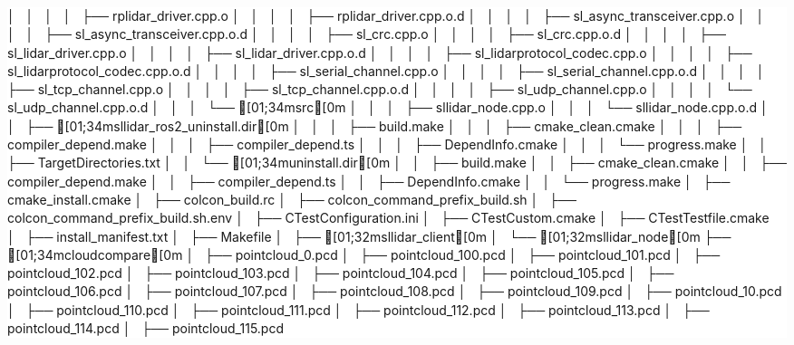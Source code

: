 │       │   │   │       ├── rplidar_driver.cpp.o
│       │   │   │       ├── rplidar_driver.cpp.o.d
│       │   │   │       ├── sl_async_transceiver.cpp.o
│       │   │   │       ├── sl_async_transceiver.cpp.o.d
│       │   │   │       ├── sl_crc.cpp.o
│       │   │   │       ├── sl_crc.cpp.o.d
│       │   │   │       ├── sl_lidar_driver.cpp.o
│       │   │   │       ├── sl_lidar_driver.cpp.o.d
│       │   │   │       ├── sl_lidarprotocol_codec.cpp.o
│       │   │   │       ├── sl_lidarprotocol_codec.cpp.o.d
│       │   │   │       ├── sl_serial_channel.cpp.o
│       │   │   │       ├── sl_serial_channel.cpp.o.d
│       │   │   │       ├── sl_tcp_channel.cpp.o
│       │   │   │       ├── sl_tcp_channel.cpp.o.d
│       │   │   │       ├── sl_udp_channel.cpp.o
│       │   │   │       └── sl_udp_channel.cpp.o.d
│       │   │   └── [01;34msrc[0m
│       │   │       ├── sllidar_node.cpp.o
│       │   │       └── sllidar_node.cpp.o.d
│       │   ├── [01;34msllidar_ros2_uninstall.dir[0m
│       │   │   ├── build.make
│       │   │   ├── cmake_clean.cmake
│       │   │   ├── compiler_depend.make
│       │   │   ├── compiler_depend.ts
│       │   │   ├── DependInfo.cmake
│       │   │   └── progress.make
│       │   ├── TargetDirectories.txt
│       │   └── [01;34muninstall.dir[0m
│       │       ├── build.make
│       │       ├── cmake_clean.cmake
│       │       ├── compiler_depend.make
│       │       ├── compiler_depend.ts
│       │       ├── DependInfo.cmake
│       │       └── progress.make
│       ├── cmake_install.cmake
│       ├── colcon_build.rc
│       ├── colcon_command_prefix_build.sh
│       ├── colcon_command_prefix_build.sh.env
│       ├── CTestConfiguration.ini
│       ├── CTestCustom.cmake
│       ├── CTestTestfile.cmake
│       ├── install_manifest.txt
│       ├── Makefile
│       ├── [01;32msllidar_client[0m
│       └── [01;32msllidar_node[0m
├── [01;34mcloudcompare[0m
│   ├── pointcloud_0.pcd
│   ├── pointcloud_100.pcd
│   ├── pointcloud_101.pcd
│   ├── pointcloud_102.pcd
│   ├── pointcloud_103.pcd
│   ├── pointcloud_104.pcd
│   ├── pointcloud_105.pcd
│   ├── pointcloud_106.pcd
│   ├── pointcloud_107.pcd
│   ├── pointcloud_108.pcd
│   ├── pointcloud_109.pcd
│   ├── pointcloud_10.pcd
│   ├── pointcloud_110.pcd
│   ├── pointcloud_111.pcd
│   ├── pointcloud_112.pcd
│   ├── pointcloud_113.pcd
│   ├── pointcloud_114.pcd
│   ├── pointcloud_115.pcd